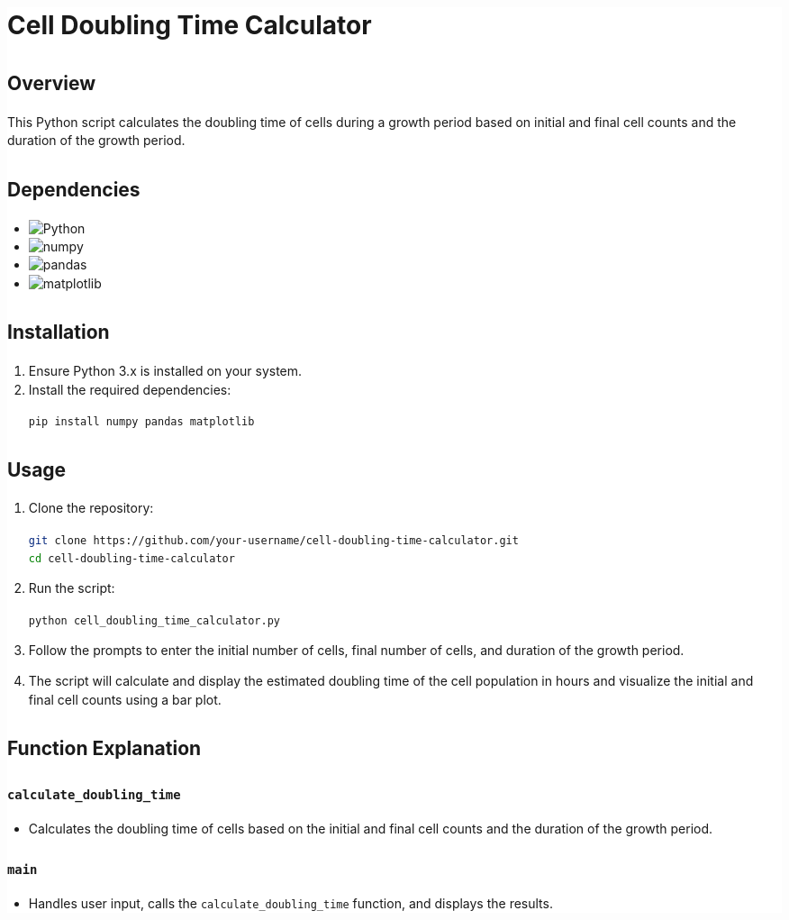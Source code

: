 
# Cell Doubling Time Calculator

## Overview
This Python script calculates the doubling time of cells during a growth period based on initial and final cell counts and the duration of the growth period.

## Dependencies
- ![Python](https://img.shields.io/badge/Python-3.x-blue?style=for-the-badge&logo=python&logoColor=white)
- ![numpy](https://img.shields.io/badge/numpy-Dependency-yellow?style=for-the-badge&logo=numpy)
- ![pandas](https://img.shields.io/badge/pandas-1.2.4-green?style=for-the-badge&logo=pandas&logoColor=white)
- ![matplotlib](https://img.shields.io/badge/matplotlib-3.4.3-red?style=for-the-badge&logo=matplotlib&logoColor=white)

## Installation
1. Ensure Python 3.x is installed on your system.
2. Install the required dependencies:
    ```bash
    pip install numpy pandas matplotlib
    ```

## Usage
1. Clone the repository:
    ```bash
    git clone https://github.com/your-username/cell-doubling-time-calculator.git
    cd cell-doubling-time-calculator
    ```

2. Run the script:
    ```bash
    python cell_doubling_time_calculator.py
    ```

3. Follow the prompts to enter the initial number of cells, final number of cells, and duration of the growth period.

4. The script will calculate and display the estimated doubling time of the cell population in hours and visualize the initial and final cell counts using a bar plot.

## Function Explanation
### `calculate_doubling_time`
- Calculates the doubling time of cells based on the initial and final cell counts and the duration of the growth period.

### `main`
- Handles user input, calls the `calculate_doubling_time` function, and displays the results.
